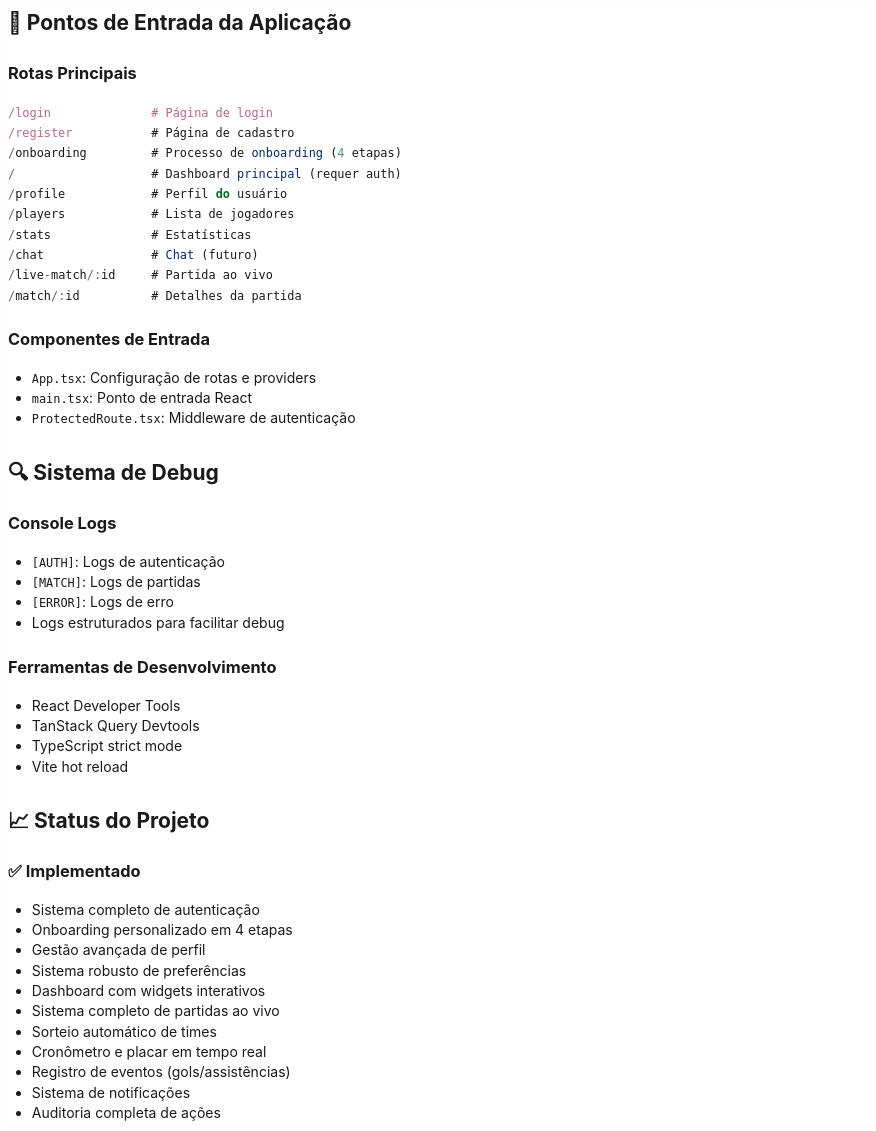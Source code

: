 ## 🎯 Pontos de Entrada da Aplicação

### Rotas Principais
```typescript
/login              # Página de login
/register           # Página de cadastro
/onboarding         # Processo de onboarding (4 etapas)
/                   # Dashboard principal (requer auth)
/profile            # Perfil do usuário
/players            # Lista de jogadores
/stats              # Estatísticas
/chat               # Chat (futuro)
/live-match/:id     # Partida ao vivo
/match/:id          # Detalhes da partida
```

### Componentes de Entrada
- `App.tsx`: Configuração de rotas e providers
- `main.tsx`: Ponto de entrada React
- `ProtectedRoute.tsx`: Middleware de autenticação

## 🔍 Sistema de Debug

### Console Logs
- `[AUTH]`: Logs de autenticação
- `[MATCH]`: Logs de partidas
- `[ERROR]`: Logs de erro
- Logs estruturados para facilitar debug

### Ferramentas de Desenvolvimento
- React Developer Tools
- TanStack Query Devtools
- TypeScript strict mode
- Vite hot reload

## 📈 Status do Projeto

### ✅ Implementado
- Sistema completo de autenticação
- Onboarding personalizado em 4 etapas
- Gestão avançada de perfil
- Sistema robusto de preferências
- Dashboard com widgets interativos
- Sistema completo de partidas ao vivo
- Sorteio automático de times
- Cronômetro e placar em tempo real
- Registro de eventos (gols/assistências)
- Sistema de notificações
- Auditoria completa de ações
